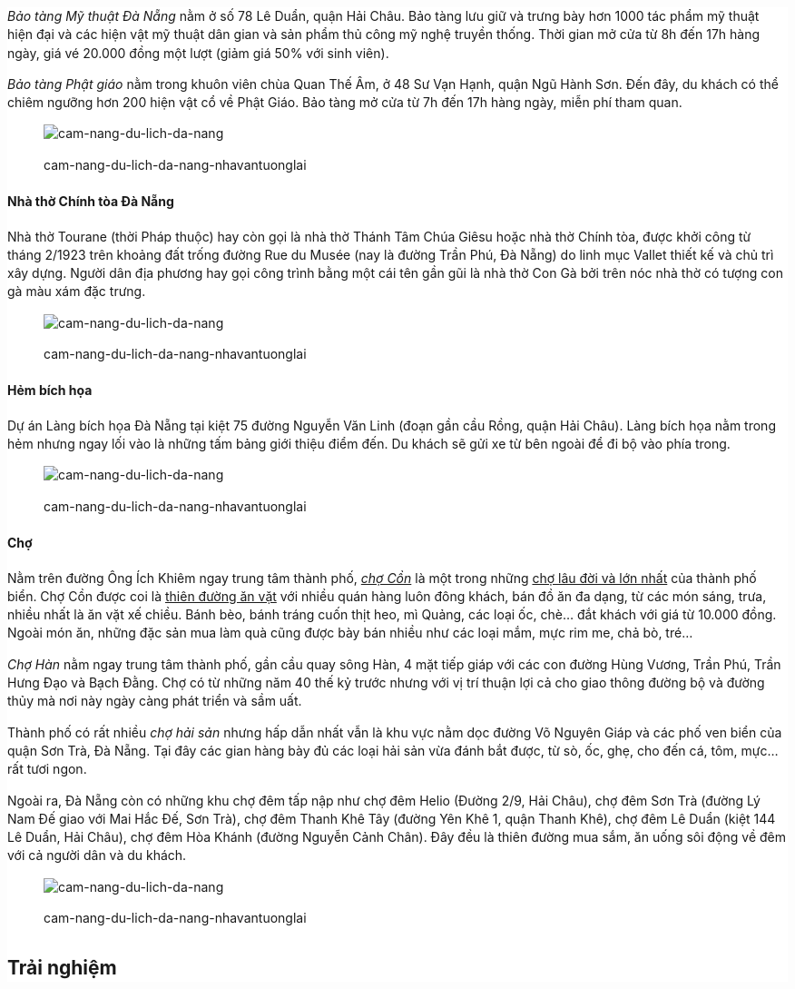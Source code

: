_Bảo tàng Mỹ thuật Đà Nẵng_ nằm ở số 78 Lê Duẩn, quận Hải Châu. Bảo tàng lưu giữ và trưng bày hơn 1000 tác phẩm mỹ thuật hiện đại và các hiện vật mỹ thuật dân gian và sản phẩm thủ công mỹ nghệ truyền thống. Thời gian mở cửa từ 8h đến 17h hàng ngày, giá vé 20.000 đồng một lượt (giảm giá 50% với sinh viên).

_Bảo tàng Phật giáo_ nằm trong khuôn viên chùa Quan Thế Âm, ở 48 Sư Vạn Hạnh, quận Ngũ Hành Sơn. Đến đây, du khách có thể chiêm ngưỡng hơn 200 hiện vật cổ về Phật Giáo. Bảo tàng mở cửa từ 7h đến 17h hàng ngày, miễn phí tham quan.

<figure><img src="https://banmaixanh.vercel.app/image/article/du-lich-da-nang-218.jpg" alt="cam-nang-du-lich-da-nang" height=100% width=100%><figcaption><p>cam-nang-du-lich-da-nang-nhavantuonglai</p></figcaption></figure>

#### Nhà thờ Chính tòa Đà Nẵng

Nhà thờ Tourane (thời Pháp thuộc) hay còn gọi là nhà thờ Thánh Tâm Chúa Giêsu hoặc nhà thờ Chính tòa, được khởi công từ tháng 2/1923 trên khoảng đất trống đường Rue du Musée (nay là đường Trần Phú, Đà Nẵng) do linh mục Vallet thiết kế và chủ trì xây dựng. Người dân địa phương hay gọi công trình bằng một cái tên gần gũi là nhà thờ Con Gà bởi trên nóc nhà thờ có tượng con gà màu xám đặc trưng.

<figure><img src="https://banmaixanh.vercel.app/image/article/du-lich-da-nang-219.jpg" alt="cam-nang-du-lich-da-nang" height=100% width=100%><figcaption><p>cam-nang-du-lich-da-nang-nhavantuonglai</p></figcaption></figure>

#### Hẻm bích họa

Dự án Làng bích họa Đà Nẵng tại kiệt 75 đường Nguyễn Văn Linh (đoạn gần cầu Rồng, quận Hải Châu). Làng bích họa nằm trong hẻm nhưng ngay lối vào là những tấm bảng giới thiệu điểm đến. Du khách sẽ gửi xe từ bên ngoài để đi bộ vào phía trong.

<figure><img src="https://banmaixanh.vercel.app/image/article/du-lich-da-nang-220.jpg" alt="cam-nang-du-lich-da-nang" height=100% width=100%><figcaption><p>cam-nang-du-lich-da-nang-nhavantuonglai</p></figcaption></figure>

#### Chợ

Nằm trên đường Ông Ích Khiêm ngay trung tâm thành phố, [_chợ Cồn_](/article) là một trong những [chợ lâu đời và lớn nhất](/article) của thành phố biển. Chợ Cồn được coi là [thiên đường ăn vặt](/article) với nhiều quán hàng luôn đông khách, bán đồ ăn đa dạng, từ các món sáng, trưa, nhiều nhất là ăn vặt xế chiều. Bánh bèo, bánh tráng cuốn thịt heo, mì Quảng, các loại ốc, chè… đắt khách với giá từ 10.000 đồng. Ngoài món ăn, những đặc sản mua làm quà cũng được bày bán nhiều như các loại mắm, mực rim me, chả bò, tré…

_Chợ Hàn_ nằm ngay trung tâm thành phố, gần cầu quay sông Hàn, 4 mặt tiếp giáp với các con đường Hùng Vương, Trần Phú, Trần Hưng Đạo và Bạch Đằng. Chợ có từ những năm 40 thế kỷ trước nhưng với vị trí thuận lợi cả cho giao thông đường bộ và đường thủy mà nơi này ngày càng phát triển và sầm uất.

Thành phố có rất nhiều _chợ hải sản_ nhưng hấp dẫn nhất vẫn là khu vực nằm dọc đường Võ Nguyên Giáp và các phố ven biển của quận Sơn Trà, Đà Nẵng. Tại đây các gian hàng bày đủ các loại hải sản vừa đánh bắt được, từ sò, ốc, ghẹ, cho đến cá, tôm, mực… rất tươi ngon.

Ngoài ra, Đà Nẵng còn có những khu chợ đêm tấp nập như chợ đêm Helio (Đường 2/9, Hải Châu), chợ đêm Sơn Trà (đường Lý Nam Đế giao với Mai Hắc Đế, Sơn Trà), chợ đêm Thanh Khê Tây (đường Yên Khê 1, quận Thanh Khê), chợ đêm Lê Duẩn (kiệt 144 Lê Duẩn, Hải Châu), chợ đêm Hòa Khánh (đường Nguyễn Cảnh Chân). Đây đều là thiên đường mua sắm, ăn uống sôi động về đêm với cả người dân và du khách.

<figure><img src="https://banmaixanh.vercel.app/image/article/du-lich-da-nang-221.jpg" alt="cam-nang-du-lich-da-nang" height=100% width=100%><figcaption><p>cam-nang-du-lich-da-nang-nhavantuonglai</p></figcaption></figure>

## Trải nghiệm
